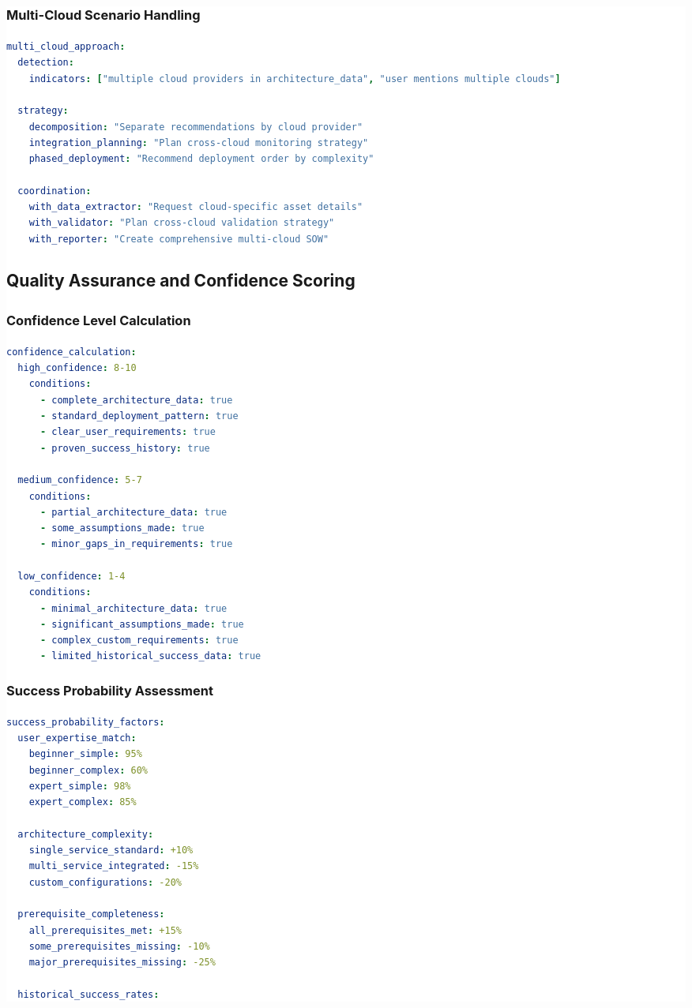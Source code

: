 ### Multi-Cloud Scenario Handling
```yaml
multi_cloud_approach:
  detection:
    indicators: ["multiple cloud providers in architecture_data", "user mentions multiple clouds"]

  strategy:
    decomposition: "Separate recommendations by cloud provider"
    integration_planning: "Plan cross-cloud monitoring strategy"
    phased_deployment: "Recommend deployment order by complexity"

  coordination:
    with_data_extractor: "Request cloud-specific asset details"
    with_validator: "Plan cross-cloud validation strategy"
    with_reporter: "Create comprehensive multi-cloud SOW"
```

## Quality Assurance and Confidence Scoring

### Confidence Level Calculation
```yaml
confidence_calculation:
  high_confidence: 8-10
    conditions:
      - complete_architecture_data: true
      - standard_deployment_pattern: true
      - clear_user_requirements: true
      - proven_success_history: true

  medium_confidence: 5-7
    conditions:
      - partial_architecture_data: true
      - some_assumptions_made: true
      - minor_gaps_in_requirements: true

  low_confidence: 1-4
    conditions:
      - minimal_architecture_data: true
      - significant_assumptions_made: true
      - complex_custom_requirements: true
      - limited_historical_success_data: true
```

### Success Probability Assessment
```yaml
success_probability_factors:
  user_expertise_match:
    beginner_simple: 95%
    beginner_complex: 60%
    expert_simple: 98%
    expert_complex: 85%

  architecture_complexity:
    single_service_standard: +10%
    multi_service_integrated: -15%
    custom_configurations: -20%

  prerequisite_completeness:
    all_prerequisites_met: +15%
    some_prerequisites_missing: -10%
    major_prerequisites_missing: -25%

  historical_success_rates:
```